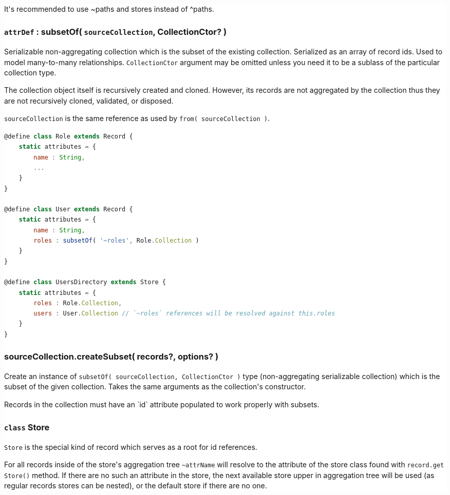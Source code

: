 <aside class="info">It's recommended to use ~paths and stores instead of ^paths.</aside>

### `attrDef` : subsetOf( `sourceCollection`, CollectionCtor? )

Serializable non-aggregating collection which is the subset of the existing collection. Serialized as an array of record ids. Used to model many-to-many relationships. `CollectionCtor` argument may be omitted unless you need it to be a sublass of the particular collection type.

The collection object itself is recursively created and cloned. However, its records are not aggregated by the collection thus they are not recursively cloned, validated, or disposed.

`sourceCollection` is the same reference as used by `from( sourceCollection )`.

```javascript
@define class Role extends Record {
    static attributes = {
        name : String,
        ...
    }
}

@define class User extends Record {
    static attributes = {
        name : String,
        roles : subsetOf( '~roles', Role.Collection )
    }
}

@define class UsersDirectory extends Store {
    static attributes = {
        roles : Role.Collection,
        users : User.Collection // `~roles` references will be resolved against this.roles
    }
}
```

### sourceCollection.createSubset( records?, options? )

Create an instance of `subsetOf( sourceCollection, CollectionCtor )` type (non-aggregating serializable collection) which is the subset of the given collection. Takes the same arguments as the collection's constructor.

<aside class="notice">
Records in the collection must have an `id` attribute populated to work properly with subsets.
</aside>

### `class` Store

`Store` is the special kind of record which serves as a root for id references.

For all records inside of the store's aggregation tree `~attrName` will resolve to the attribute of the store class found with `record.getStore()` method. If there are no such an attribute in the store, the next available store upper in aggregation tree will be used (as regular records stores can be nested), or the default store if there are no one.
